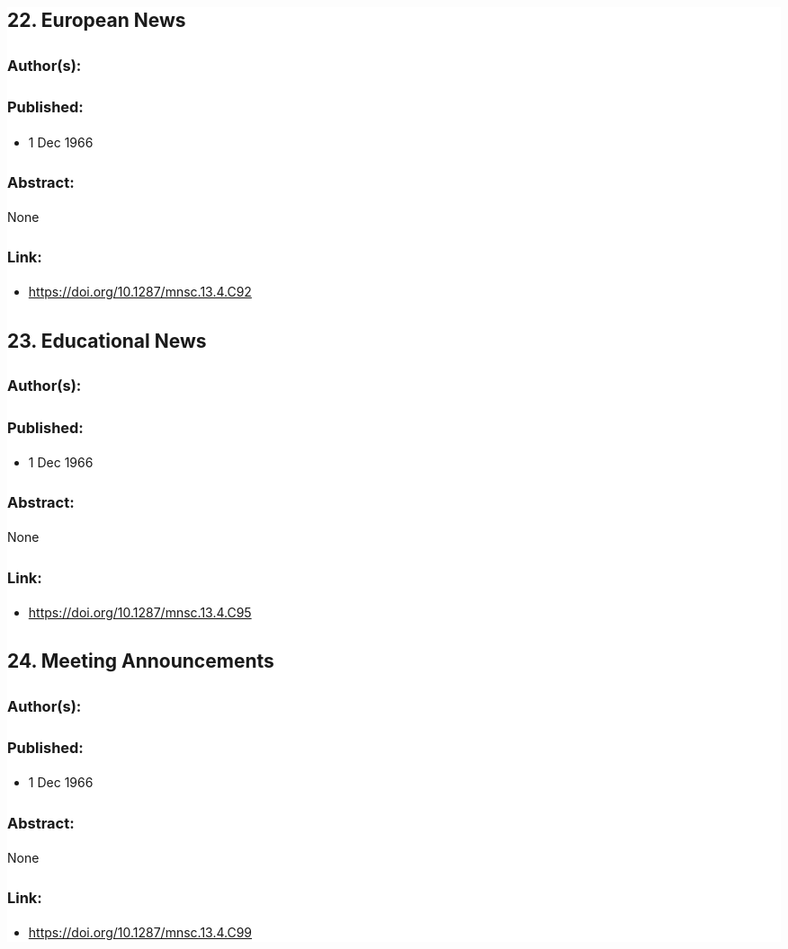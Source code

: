 ## 22. European News
### Author(s):
### Published:
- 1 Dec 1966
### Abstract:
None
### Link:
- https://doi.org/10.1287/mnsc.13.4.C92

## 23. Educational News
### Author(s):
### Published:
- 1 Dec 1966
### Abstract:
None
### Link:
- https://doi.org/10.1287/mnsc.13.4.C95

## 24. Meeting Announcements
### Author(s):
### Published:
- 1 Dec 1966
### Abstract:
None
### Link:
- https://doi.org/10.1287/mnsc.13.4.C99

